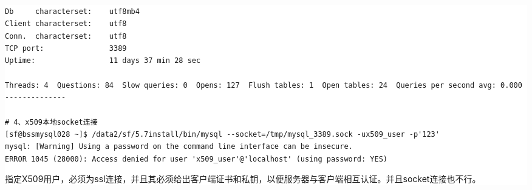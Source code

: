 ```
Db     characterset:    utf8mb4
Client characterset:    utf8
Conn.  characterset:    utf8
TCP port:               3389
Uptime:                 11 days 37 min 28 sec

Threads: 4  Questions: 84  Slow queries: 0  Opens: 127  Flush tables: 1  Open tables: 24  Queries per second avg: 0.000
--------------

# 4、x509本地socket连接
[sf@bssmysql028 ~]$ /data2/sf/5.7install/bin/mysql --socket=/tmp/mysql_3389.sock -ux509_user -p'123'        
mysql: [Warning] Using a password on the command line interface can be insecure.
ERROR 1045 (28000): Access denied for user 'x509_user'@'localhost' (using password: YES)
```
指定X509用户，必须为ssl连接，并且其必须给出客户端证书和私钥，以便服务器与客户端相互认证。并且socket连接也不行。

